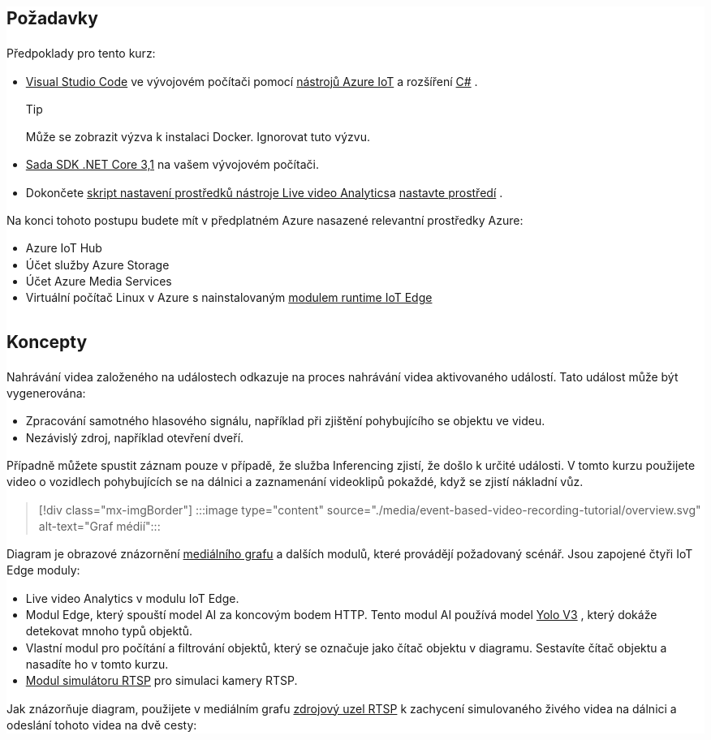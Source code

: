 ## <a name="prerequisites"></a>Požadavky

Předpoklady pro tento kurz:

* [Visual Studio Code](https://code.visualstudio.com/) ve vývojovém počítači pomocí [nástrojů Azure IoT](https://marketplace.visualstudio.com/items?itemName=vsciot-vscode.azure-iot-tools) a rozšíření [C#](https://marketplace.visualstudio.com/items?itemName=ms-dotnettools.csharp) .

    > [!TIP]
    > Může se zobrazit výzva k instalaci Docker. Ignorovat tuto výzvu.
* [Sada SDK .NET Core 3,1](https://dotnet.microsoft.com/download/dotnet-core/thank-you/sdk-3.1.201-windows-x64-installer) na vašem vývojovém počítači.
* Dokončete [skript nastavení prostředků nástroje Live video Analytics](https://github.com/Azure/live-video-analytics/tree/master/edge/setup)a [nastavte prostředí](https://review.docs.microsoft.com/en-us/azure/media-services/live-video-analytics-edge/detect-motion-emit-events-quickstart?branch=release-preview-media-services-lva#set-up-the-environment) .

Na konci tohoto postupu budete mít v předplatném Azure nasazené relevantní prostředky Azure:

* Azure IoT Hub
* Účet služby Azure Storage
* Účet Azure Media Services
* Virtuální počítač Linux v Azure s nainstalovaným [modulem runtime IoT Edge](../../iot-edge/how-to-install-iot-edge-linux.md)

## <a name="concepts"></a>Koncepty

Nahrávání videa založeného na událostech odkazuje na proces nahrávání videa aktivovaného událostí. Tato událost může být vygenerována:
- Zpracování samotného hlasového signálu, například při zjištění pohybujícího se objektu ve videu.
- Nezávislý zdroj, například otevření dveří. 

Případně můžete spustit záznam pouze v případě, že služba Inferencing zjistí, že došlo k určité události. V tomto kurzu použijete video o vozidlech pohybujících se na dálnici a zaznamenání videoklipů pokaždé, když se zjistí nákladní vůz.

> [!div class="mx-imgBorder"]
> :::image type="content" source="./media/event-based-video-recording-tutorial/overview.svg" alt-text="Graf médií":::

Diagram je obrazové znázornění [mediálního grafu](media-graph-concept.md) a dalších modulů, které provádějí požadovaný scénář. Jsou zapojené čtyři IoT Edge moduly:

* Live video Analytics v modulu IoT Edge.
* Modul Edge, který spouští model AI za koncovým bodem HTTP. Tento modul AI používá model [Yolo V3](https://github.com/Azure/live-video-analytics/tree/master/utilities/video-analysis/yolov3-onnx) , který dokáže detekovat mnoho typů objektů.
* Vlastní modul pro počítání a filtrování objektů, který se označuje jako čítač objektu v diagramu. Sestavíte čítač objektu a nasadíte ho v tomto kurzu.
* [Modul simulátoru RTSP](https://github.com/Azure/live-video-analytics/tree/master/utilities/rtspsim-live555) pro simulaci kamery RTSP.
    
Jak znázorňuje diagram, použijete v mediálním grafu [zdrojový uzel RTSP](media-graph-concept.md#rtsp-source) k zachycení simulovaného živého videa na dálnici a odeslání tohoto videa na dvě cesty:
